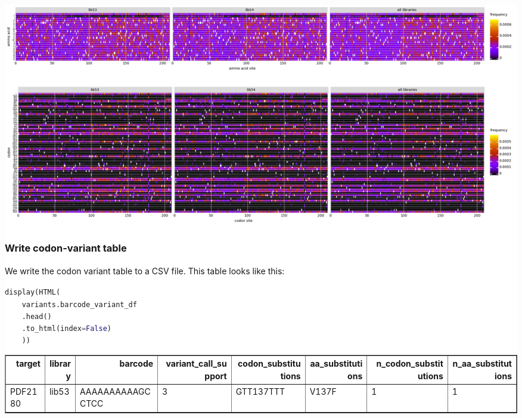 
    
![png](process_ccs_PDF2180_files/process_ccs_PDF2180_117_0.png)
    



    
![png](process_ccs_PDF2180_files/process_ccs_PDF2180_117_1.png)
    


### Write codon-variant table
We write the codon variant table to a CSV file.
This table looks like this:


```python
display(HTML(
    variants.barcode_variant_df
    .head()
    .to_html(index=False)
    ))
```


<table border="1" class="dataframe">
  <thead>
    <tr style="text-align: right;">
      <th>target</th>
      <th>library</th>
      <th>barcode</th>
      <th>variant_call_support</th>
      <th>codon_substitutions</th>
      <th>aa_substitutions</th>
      <th>n_codon_substitutions</th>
      <th>n_aa_substitutions</th>
    </tr>
  </thead>
  <tbody>
    <tr>
      <td>PDF2180</td>
      <td>lib53</td>
      <td>AAAAAAAAAAGCCTCC</td>
      <td>3</td>
      <td>GTT137TTT</td>
      <td>V137F</td>
      <td>1</td>
      <td>1</td>
    </tr>
    <tr>
